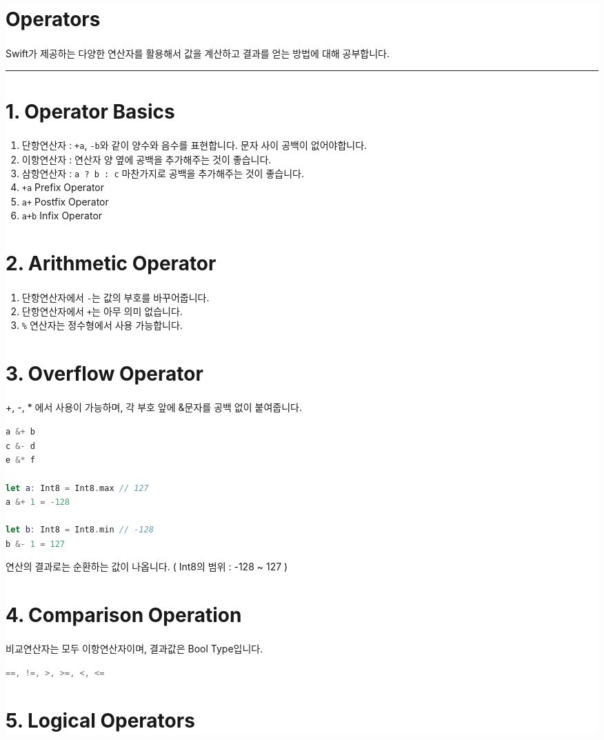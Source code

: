 # Operators

Swift가 제공하는 다양한 연산자를 활용해서 값을 계산하고 결과를 얻는 방법에 대해 공부합니다.

---

# 1. Operator Basics

1. 단항연산자 : `+a`, `-b`와 같이 양수와 음수를 표현합니다. 문자 사이 공백이 없어야합니다. 
2. 이항연산자 : 연산자 양 옆에 공백을 추가해주는 것이 좋습니다.
3. 삼항연산자 : `a ? b : c` 마찬가지로 공백을 추가해주는 것이 좋습니다.
4. `+a` Prefix Operator
5. `a+` Postfix Operator
6. `a+b` Infix Operator

# 2. Arithmetic Operator

1. 단항연산자에서 `-`는 값의 부호를 바꾸어줍니다.
2. 단항연산자에서 `+`는 아무 의미 없습니다.
3. `%` 연산자는 정수형에서 사용 가능합니다.

# 3. Overflow Operator

+, -, * 에서 사용이 가능하며, 각 부호 앞에 &문자를 공백 없이 붙여줍니다.

```swift
a &+ b
c &- d
e &* f

let a: Int8 = Int8.max // 127
a &+ 1 = -128

let b: Int8 = Int8.min // -128
b &- 1 = 127
```

연산의 결과로는 순환하는 값이 나옵니다. ( Int8의 범위 : -128 ~ 127 )

# 4. Comparison Operation

비교연산자는 모두 이항연산자이며, 결과값은 Bool Type입니다.

```swift
==, !=, >, >=, <, <=
```

# 5. Logical Operators
